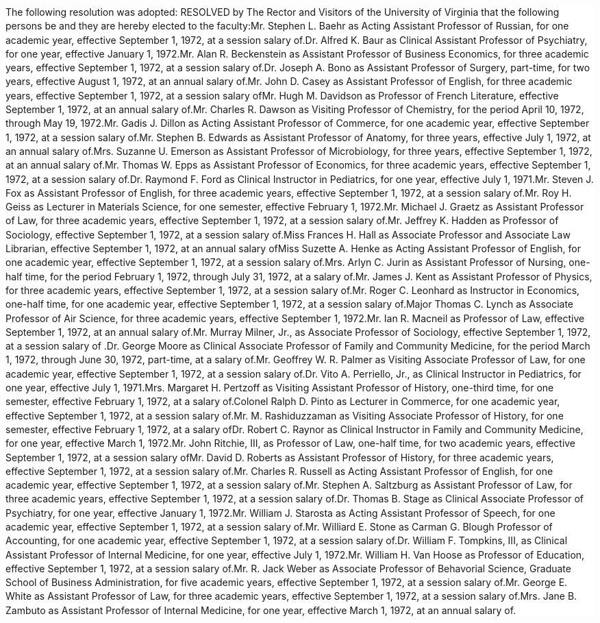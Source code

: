 The following resolution was adopted: RESOLVED by The Rector and Visitors of the University of Virginia that the following persons be and they are hereby elected to the faculty:Mr. Stephen L. Baehr as Acting Assistant Professor of Russian, for one academic year, effective September 1, 1972, at a session salary of.Dr. Alfred K. Baur as Clinical Assistant Professor of Psychiatry, for one year, effective January 1, 1972.Mr. Alan R. Beckenstein as Assistant Professor of Business Economics, for three academic years, effective September 1, 1972, at a session salary of.Dr. Joseph A. Bono as Assistant Professor of Surgery, part-time, for two years, effective August 1, 1972, at an annual salary of.Mr. John D. Casey as Assistant Professor of English, for three academic years, effective September 1, 1972, at a session salary ofMr. Hugh M. Davidson as Professor of French Literature, effective September 1, 1972, at an annual salary of.Mr. Charles R. Dawson as Visiting Professor of Chemistry, for the period April 10, 1972, through May 19, 1972.Mr. Gadis J. Dillon as Acting Assistant Professor of Commerce, for one academic year, effective September 1, 1972, at a session salary of.Mr. Stephen B. Edwards as Assistant Professor of Anatomy, for three years, effective July 1, 1972, at an annual salary of.Mrs. Suzanne U. Emerson as Assistant Professor of Microbiology, for three years, effective September 1, 1972, at an annual salary of.Mr. Thomas W. Epps as Assistant Professor of Economics, for three academic years, effective September 1, 1972, at a session salary of.Dr. Raymond F. Ford as Clinical Instructor in Pediatrics, for one year, effective July 1, 1971.Mr. Steven J. Fox as Assistant Professor of English, for three academic years, effective September 1, 1972, at a session salary of.Mr. Roy H. Geiss as Lecturer in Materials Science, for one semester, effective February 1, 1972.Mr. Michael J. Graetz as Assistant Professor of Law, for three academic years, effective September 1, 1972, at a session salary of.Mr. Jeffrey K. Hadden as Professor of Sociology, effective September 1, 1972, at a session salary of.Miss Frances H. Hall as Associate Professor and Associate Law Librarian, effective September 1, 1972, at an annual salary ofMiss Suzette A. Henke as Acting Assistant Professor of English, for one academic year, effective September 1, 1972, at a session salary of.Mrs. Arlyn C. Jurin as Assistant Professor of Nursing, one-half time, for the period February 1, 1972, through July 31, 1972, at a salary of.Mr. James J. Kent as Assistant Professor of Physics, for three academic years, effective September 1, 1972, at a session salary of.Mr. Roger C. Leonhard as Instructor in Economics, one-half time, for one academic year, effective September 1, 1972, at a session salary of.Major Thomas C. Lynch as Associate Professor of Air Science, for three academic years, effective September 1, 1972.Mr. Ian R. Macneil as Professor of Law, effective September 1, 1972, at an annual salary of.Mr. Murray Milner, Jr., as Associate Professor of Sociology, effective September 1, 1972, at a session salary of .Dr. George Moore as Clinical Associate Professor of Family and Community Medicine, for the period March 1, 1972, through June 30, 1972, part-time, at a salary of.Mr. Geoffrey W. R. Palmer as Visiting Associate Professor of Law, for one academic year, effective September 1, 1972, at a session salary of.Dr. Vito A. Perriello, Jr., as Clinical Instructor in Pediatrics, for one year, effective July 1, 1971.Mrs. Margaret H. Pertzoff as Visiting Assistant Professor of History, one-third time, for one semester, effective February 1, 1972, at a salary of.Colonel Ralph D. Pinto as Lecturer in Commerce, for one academic year, effective September 1, 1972, at a session salary of.Mr. M. Rashiduzzaman as Visiting Associate Professor of History, for one semester, effective February 1, 1972, at a salary ofDr. Robert C. Raynor as Clinical Instructor in Family and Community Medicine, for one year, effective March 1, 1972.Mr. John Ritchie, III, as Professor of Law, one-half time, for two academic years, effective September 1, 1972, at a session salary ofMr. David D. Roberts as Assistant Professor of History, for three academic years, effective September 1, 1972, at a session salary of.Mr. Charles R. Russell as Acting Assistant Professor of English, for one academic year, effective September 1, 1972, at a session salary of.Mr. Stephen A. Saltzburg as Assistant Professor of Law, for three academic years, effective September 1, 1972, at a session salary of.Dr. Thomas B. Stage as Clinical Associate Professor of Psychiatry, for one year, effective January 1, 1972.Mr. William J. Starosta as Acting Assistant Professor of Speech, for one academic year, effective September 1, 1972, at a session salary of.Mr. Williard E. Stone as Carman G. Blough Professor of Accounting, for one academic year, effective September 1, 1972, at a session salary of.Dr. William F. Tompkins, III, as Clinical Assistant Professor of Internal Medicine, for one year, effective July 1, 1972.Mr. William H. Van Hoose as Professor of Education, effective September 1, 1972, at a session salary of.Mr. R. Jack Weber as Associate Professor of Behavorial Science, Graduate School of Business Administration, for five academic years, effective September 1, 1972, at a session salary of.Mr. George E. White as Assistant Professor of Law, for three academic years, effective September 1, 1972, at a session salary of.Mrs. Jane B. Zambuto as Assistant Professor of Internal Medicine, for one year, effective March 1, 1972, at an annual salary of.
